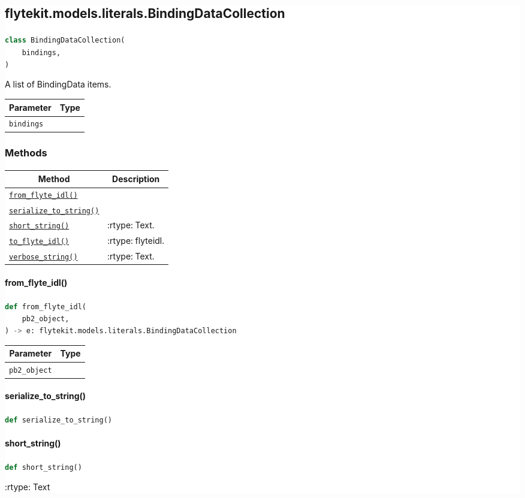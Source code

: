 ## flytekit.models.literals.BindingDataCollection

```python
class BindingDataCollection(
    bindings,
)
```
A list of BindingData items.



| Parameter | Type |
|-|-|
| `bindings` |  |

### Methods

| Method | Description |
|-|-|
| [`from_flyte_idl()`](#from_flyte_idl) |  |
| [`serialize_to_string()`](#serialize_to_string) |  |
| [`short_string()`](#short_string) | :rtype: Text. |
| [`to_flyte_idl()`](#to_flyte_idl) | :rtype: flyteidl. |
| [`verbose_string()`](#verbose_string) | :rtype: Text. |


#### from_flyte_idl()

```python
def from_flyte_idl(
    pb2_object,
) -> e: flytekit.models.literals.BindingDataCollection
```
| Parameter | Type |
|-|-|
| `pb2_object` |  |

#### serialize_to_string()

```python
def serialize_to_string()
```
#### short_string()

```python
def short_string()
```
:rtype: Text
